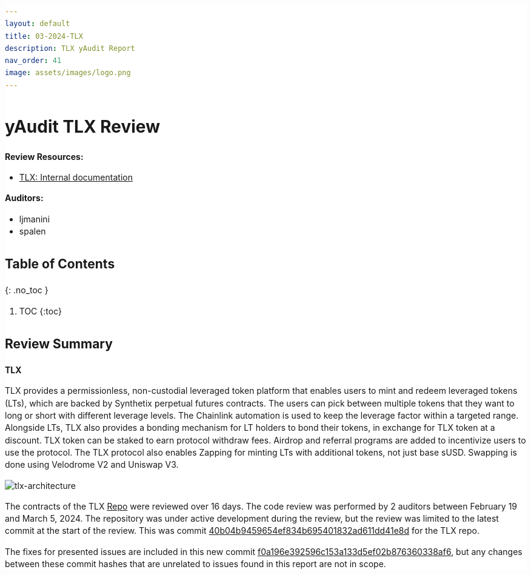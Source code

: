 ```yaml
---
layout: default
title: 03-2024-TLX
description: TLX yAudit Report
nav_order: 41
image: assets/images/logo.png
---
```


# yAudit TLX Review 

**Review Resources:**

- [TLX: Internal documentation](https://gist.github.com/danhper/fbaee6cb4aa52825b4264a230d5c517a)

**Auditors:**

- ljmanini
- spalen

## Table of Contents 
{: .no_toc }

1. TOC
{:toc}

## Review Summary

**TLX**

TLX provides a permissionless, non-custodial leveraged token platform that enables users to mint and redeem leveraged tokens (LTs), which are backed by Synthetix perpetual futures contracts. The users can pick between multiple tokens that they want to long or short with different leverage levels. The Chainlink automation is used to keep the leverage factor within a targeted range. Alongside LTs, TLX also provides a bonding mechanism for LT holders to bond their tokens, in exchange for TLX token at a discount. TLX token can be staked to earn protocol withdraw fees. Airdrop and referral programs are added to incentivize users to use the protocol. The TLX protocol also enables Zapping for minting LTs with additional tokens, not just base sUSD. Swapping is done using Velodrome V2 and Uniswap V3.

![tlx-architecture](tlx-architecture.png)

The contracts of the TLX [Repo](https://github.com/TLX-Protocol/protocol) were reviewed over 16 days. The code review was performed by 2 auditors between February 19 and March 5, 2024. The repository was under active development during the review, but the review was limited to the latest commit at the start of the review. This was commit [40b04b9459654ef834b695401832ad611dd41e8d](https://github.com/TLX-Protocol/protocol/commit/40b04b9459654ef834b695401832ad611dd41e8d) for the TLX repo.

The fixes for presented issues are included in this new commit [f0a196e392596c153a133d5ef02b876360338af6](https://github.com/TLX-Protocol/protocol/commit/f0a196e392596c153a133d5ef02b876360338af6), but any changes between these commit hashes that are unrelated to issues found in this report are not in scope.
